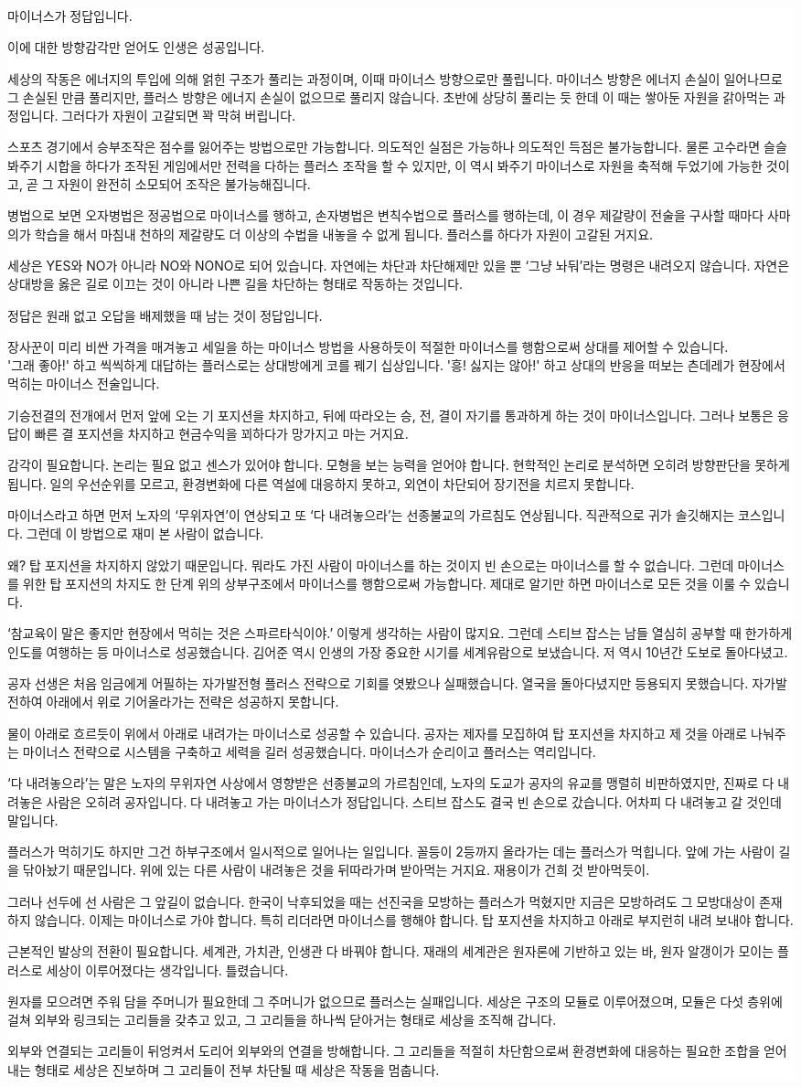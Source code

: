  마이너스가 정답입니다.

   
이에 대한 방향감각만 얻어도 인생은 성공입니다. 

세상의 작동은 에너지의 투입에 의해 얽힌 구조가 풀리는 과정이며, 이때 마이너스 방향으로만 풀립니다. 마이너스 방향은 에너지 손실이 일어나므로 그 손실된 만큼 풀리지만, 플러스 방향은 에너지 손실이 없으므로 풀리지 않습니다. 초반에 상당히 풀리는 듯 한데 이 때는 쌓아둔 자원을 갉아먹는 과정입니다. 그러다가 자원이 고갈되면 꽉 막혀 버립니다. 

 스포츠 경기에서 승부조작은 점수를 잃어주는 방법으로만 가능합니다. 의도적인 실점은 가능하나 의도적인 득점은 불가능합니다. 물론 고수라면 슬슬 봐주기 시합을 하다가 조작된 게임에서만 전력을 다하는 플러스 조작을 할 수 있지만, 이 역시 봐주기 마이너스로 자원을 축적해 두었기에 가능한 것이고, 곧 그 자원이 완전히 소모되어 조작은 불가능해집니다. 

 병법으로 보면 오자병법은 정공법으로 마이너스를 행하고, 손자병법은 변칙수법으로 플러스를 행하는데, 이 경우 제갈량이 전술을 구사할 때마다 사마의가 학습을 해서 마침내 천하의 제갈량도 더 이상의 수법을 내놓을 수 없게 됩니다. 플러스를 하다가 자원이 고갈된 거지요. 

 세상은 YES와 NO가 아니라 NO와 NONO로 되어 있습니다. 자연에는 차단과 차단해제만 있을 뿐 ‘그냥 놔둬’라는 명령은 내려오지 않습니다. 자연은 상대방을 옳은 길로 이끄는 것이 아니라 나쁜 길을 차단하는 형태로 작동하는 것입니다. 

 정답은 원래 없고 오답을 배제했을 때 남는 것이 정답입니다. 

   
장사꾼이 미리 비싼 가격을 매겨놓고 세일을 하는 마이너스 방법을 사용하듯이 적절한 마이너스를 행함으로써 상대를 제어할 수 있습니다.    
'그래 좋아!' 하고 씩씩하게 대답하는 플러스로는 상대방에게 코를 꿰기 십상입니다. '흥! 싫지는 않아!' 하고 상대의 반응을 떠보는 츤데레가 현장에서 먹히는 마이너스 전술입니다. 

 기승전결의 전개에서 먼저 앞에 오는 기 포지션을 차지하고, 뒤에 따라오는 승, 전, 결이 자기를 통과하게 하는 것이 마이너스입니다. 그러나 보통은 응답이 빠른 결 포지션을 차지하고 현금수익을 꾀하다가 망가지고 마는 거지요. 

 감각이 필요합니다. 논리는 필요 없고 센스가 있어야 합니다. 모형을 보는 능력을 얻어야 합니다. 현학적인 논리로 분석하면 오히려 방향판단을 못하게 됩니다. 일의 우선순위를 모르고, 환경변화에 다른 역설에 대응하지 못하고, 외연이 차단되어 장기전을 치르지 못합니다. 

 마이너스라고 하면 먼저 노자의 ‘무위자연’이 연상되고 또 ‘다 내려놓으라’는 선종불교의 가르침도 연상됩니다. 직관적으로 귀가 솔깃해지는 코스입니다. 그런데 이 방법으로 재미 본 사람이 없습니다. 

 왜? 탑 포지션을 차지하지 않았기 때문입니다. 뭐라도 가진 사람이 마이너스를 하는 것이지 빈 손으로는 마이너스를 할 수 없습니다. 그런데 마이너스를 위한 탑 포지션의 차지도 한 단계 위의 상부구조에서 마이너스를 행함으로써 가능합니다. 제대로 알기만 하면 마이너스로 모든 것을 이룰 수 있습니다. 

 ‘참교육이 말은 좋지만 현장에서 먹히는 것은 스파르타식이야.’ 이렇게 생각하는 사람이 많지요. 그런데 스티브 잡스는 남들 열심히 공부할 때 한가하게 인도를 여행하는 등 마이너스로 성공했습니다. 김어준 역시 인생의 가장 중요한 시기를 세계유람으로 보냈습니다. 저 역시 10년간 도보로 돌아다녔고. 

 공자 선생은 처음 임금에게 어필하는 자가발전형 플러스 전략으로 기회를 엿봤으나 실패했습니다. 열국을 돌아다녔지만 등용되지 못했습니다. 자가발전하여 아래에서 위로 기어올라가는 전략은 성공하지 못합니다. 

 물이 아래로 흐르듯이 위에서 아래로 내려가는 마이너스로 성공할 수 있습니다. 공자는 제자를 모집하여 탑 포지션을 차지하고 제 것을 아래로 나눠주는 마이너스 전략으로 시스템을 구축하고 세력을 길러 성공했습니다. 마이너스가 순리이고 플러스는 역리입니다. 

 ‘다 내려놓으라’는 말은 노자의 무위자연 사상에서 영향받은 선종불교의 가르침인데, 노자의 도교가 공자의 유교를 맹렬히 비판하였지만, 진짜로 다 내려놓은 사람은 오히려 공자입니다. 다 내려놓고 가는 마이너스가 정답입니다. 스티브 잡스도 결국 빈 손으로 갔습니다. 어차피 다 내려놓고 갈 것인데 말입니다. 

 플러스가 먹히기도 하지만 그건 하부구조에서 일시적으로 일어나는 일입니다. 꼴등이 2등까지 올라가는 데는 플러스가 먹힙니다. 앞에 가는 사람이 길을 닦아놨기 때문입니다. 위에 있는 다른 사람이 내려놓은 것을 뒤따라가며 받아먹는 거지요. 재용이가 건희 것 받아먹듯이. 

 그러나 선두에 선 사람은 그 앞길이 없습니다. 한국이 낙후되었을 때는 선진국을 모방하는 플러스가 먹혔지만 지금은 모방하려도 그 모방대상이 존재하지 않습니다. 이제는 마이너스로 가야 합니다. 특히 리더라면 마이너스를 행해야 합니다. 탑 포지션을 차지하고 아래로 부지런히 내려 보내야 합니다. 

 근본적인 발상의 전환이 필요합니다. 세계관, 가치관, 인생관 다 바꿔야 합니다. 재래의 세계관은 원자론에 기반하고 있는 바, 원자 알갱이가 모이는 플러스로 세상이 이루어졌다는 생각입니다. 틀렸습니다. 

 원자를 모으려면 주워 담을 주머니가 필요한데 그 주머니가 없으므로 플러스는 실패입니다. 세상은 구조의 모듈로 이루어졌으며, 모듈은 다섯 층위에 걸쳐 외부와 링크되는 고리들을 갖추고 있고, 그 고리들을 하나씩 닫아거는 형태로 세상을 조직해 갑니다. 

 외부와 연결되는 고리들이 뒤엉켜서 도리어 외부와의 연결을 방해합니다. 그 고리들을 적절히 차단함으로써 환경변화에 대응하는 필요한 조합을 얻어내는 형태로 세상은 진보하며 그 고리들이 전부 차단될 때 세상은 작동을 멈춥니다. 
